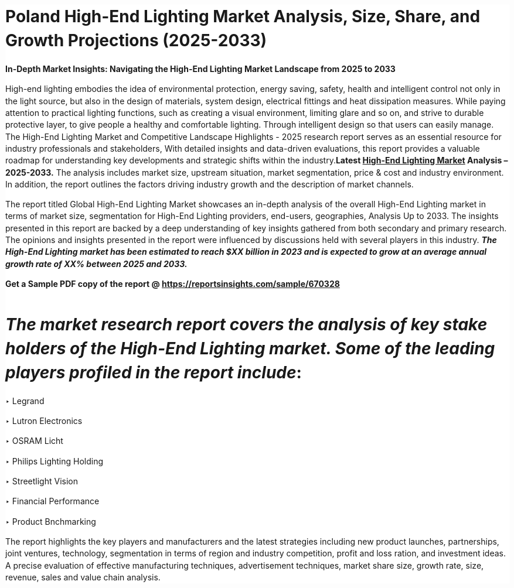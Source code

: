 # Poland High-End Lighting Market Analysis, Size, Share, and Growth Projections (2025-2033)

<strong>In-Depth Market Insights: Navigating the High-End Lighting Market Landscape from 2025 to 2033</strong></p>

High-end lighting embodies the idea of environmental protection, energy saving, safety, health and intelligent control not only in the light source, but also in the design of materials, system design, electrical fittings and heat dissipation measures. While paying attention to practical lighting functions, such as creating a visual environment, limiting glare and so on, and strive to durable protective layer, to give people a healthy and comfortable lighting. Through intelligent design so that users can easily manage. The High-End Lighting Market and Competitive Landscape Highlights - 2025 research report serves as an essential resource for industry professionals and stakeholders, With detailed insights and data-driven evaluations, this report provides a valuable roadmap for understanding key developments and strategic shifts within the industry.<strong>Latest <a href=https://www.reportsinsights.com/sample/670328>High-End Lighting Market</a> Analysis – 2025-2033.</strong>  The analysis includes market size, upstream situation, market segmentation, price & cost and industry environment. In addition, the report outlines the factors driving industry growth and the description of market channels.

The report titled Global High-End Lighting Market showcases an in-depth analysis of the overall High-End Lighting market in terms of market size, segmentation for High-End Lighting providers, end-users, geographies, Analysis Up to 2033. The insights presented in this report are backed by a deep understanding of key insights gathered from both secondary and primary research. The opinions and insights presented in the report were influenced by discussions held with several players in this industry. <strong><em>The High-End Lighting market has been estimated to reach $XX billion in 2023 and is expected to grow at an average annual growth rate of XX% between 2025 and 2033.</em></strong>

<strong>Get a Sample PDF copy of the report @ <a href=https://reportsinsights.com/sample/670328>https://reportsinsights.com/sample/670328</a></strong>

# <strong><em>The market research report covers the analysis of key stake holders of the High-End Lighting market. Some of the leading players profiled in the report include</em></strong>: 

‣ Legrand

‣ Lutron Electronics

‣ OSRAM Licht

‣ Philips Lighting Holding

‣ Streetlight Vision

‣ Financial Performance

‣ Product Bnchmarking

The report highlights the key players and manufacturers and the latest strategies including new product launches, partnerships, joint ventures, technology, segmentation in terms of region and industry competition, profit and loss ration, and investment ideas. A precise evaluation of effective manufacturing techniques, advertisement techniques, market share size, growth rate, size, revenue, sales and value chain analysis.
